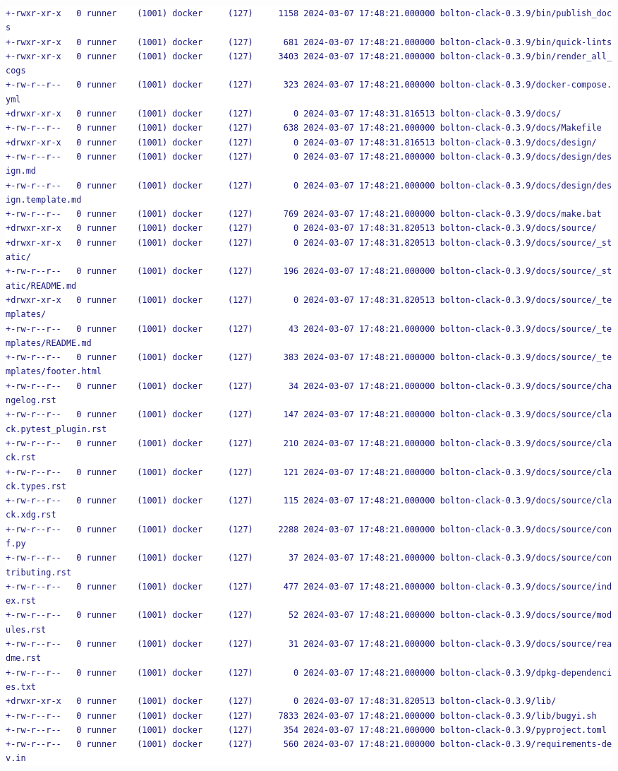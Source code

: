 ```diff
+-rwxr-xr-x   0 runner    (1001) docker     (127)     1158 2024-03-07 17:48:21.000000 bolton-clack-0.3.9/bin/publish_docs
+-rwxr-xr-x   0 runner    (1001) docker     (127)      681 2024-03-07 17:48:21.000000 bolton-clack-0.3.9/bin/quick-lints
+-rwxr-xr-x   0 runner    (1001) docker     (127)     3403 2024-03-07 17:48:21.000000 bolton-clack-0.3.9/bin/render_all_cogs
+-rw-r--r--   0 runner    (1001) docker     (127)      323 2024-03-07 17:48:21.000000 bolton-clack-0.3.9/docker-compose.yml
+drwxr-xr-x   0 runner    (1001) docker     (127)        0 2024-03-07 17:48:31.816513 bolton-clack-0.3.9/docs/
+-rw-r--r--   0 runner    (1001) docker     (127)      638 2024-03-07 17:48:21.000000 bolton-clack-0.3.9/docs/Makefile
+drwxr-xr-x   0 runner    (1001) docker     (127)        0 2024-03-07 17:48:31.816513 bolton-clack-0.3.9/docs/design/
+-rw-r--r--   0 runner    (1001) docker     (127)        0 2024-03-07 17:48:21.000000 bolton-clack-0.3.9/docs/design/design.md
+-rw-r--r--   0 runner    (1001) docker     (127)        0 2024-03-07 17:48:21.000000 bolton-clack-0.3.9/docs/design/design.template.md
+-rw-r--r--   0 runner    (1001) docker     (127)      769 2024-03-07 17:48:21.000000 bolton-clack-0.3.9/docs/make.bat
+drwxr-xr-x   0 runner    (1001) docker     (127)        0 2024-03-07 17:48:31.820513 bolton-clack-0.3.9/docs/source/
+drwxr-xr-x   0 runner    (1001) docker     (127)        0 2024-03-07 17:48:31.820513 bolton-clack-0.3.9/docs/source/_static/
+-rw-r--r--   0 runner    (1001) docker     (127)      196 2024-03-07 17:48:21.000000 bolton-clack-0.3.9/docs/source/_static/README.md
+drwxr-xr-x   0 runner    (1001) docker     (127)        0 2024-03-07 17:48:31.820513 bolton-clack-0.3.9/docs/source/_templates/
+-rw-r--r--   0 runner    (1001) docker     (127)       43 2024-03-07 17:48:21.000000 bolton-clack-0.3.9/docs/source/_templates/README.md
+-rw-r--r--   0 runner    (1001) docker     (127)      383 2024-03-07 17:48:21.000000 bolton-clack-0.3.9/docs/source/_templates/footer.html
+-rw-r--r--   0 runner    (1001) docker     (127)       34 2024-03-07 17:48:21.000000 bolton-clack-0.3.9/docs/source/changelog.rst
+-rw-r--r--   0 runner    (1001) docker     (127)      147 2024-03-07 17:48:21.000000 bolton-clack-0.3.9/docs/source/clack.pytest_plugin.rst
+-rw-r--r--   0 runner    (1001) docker     (127)      210 2024-03-07 17:48:21.000000 bolton-clack-0.3.9/docs/source/clack.rst
+-rw-r--r--   0 runner    (1001) docker     (127)      121 2024-03-07 17:48:21.000000 bolton-clack-0.3.9/docs/source/clack.types.rst
+-rw-r--r--   0 runner    (1001) docker     (127)      115 2024-03-07 17:48:21.000000 bolton-clack-0.3.9/docs/source/clack.xdg.rst
+-rw-r--r--   0 runner    (1001) docker     (127)     2288 2024-03-07 17:48:21.000000 bolton-clack-0.3.9/docs/source/conf.py
+-rw-r--r--   0 runner    (1001) docker     (127)       37 2024-03-07 17:48:21.000000 bolton-clack-0.3.9/docs/source/contributing.rst
+-rw-r--r--   0 runner    (1001) docker     (127)      477 2024-03-07 17:48:21.000000 bolton-clack-0.3.9/docs/source/index.rst
+-rw-r--r--   0 runner    (1001) docker     (127)       52 2024-03-07 17:48:21.000000 bolton-clack-0.3.9/docs/source/modules.rst
+-rw-r--r--   0 runner    (1001) docker     (127)       31 2024-03-07 17:48:21.000000 bolton-clack-0.3.9/docs/source/readme.rst
+-rw-r--r--   0 runner    (1001) docker     (127)        0 2024-03-07 17:48:21.000000 bolton-clack-0.3.9/dpkg-dependencies.txt
+drwxr-xr-x   0 runner    (1001) docker     (127)        0 2024-03-07 17:48:31.820513 bolton-clack-0.3.9/lib/
+-rw-r--r--   0 runner    (1001) docker     (127)     7833 2024-03-07 17:48:21.000000 bolton-clack-0.3.9/lib/bugyi.sh
+-rw-r--r--   0 runner    (1001) docker     (127)      354 2024-03-07 17:48:21.000000 bolton-clack-0.3.9/pyproject.toml
+-rw-r--r--   0 runner    (1001) docker     (127)      560 2024-03-07 17:48:21.000000 bolton-clack-0.3.9/requirements-dev.in
```
